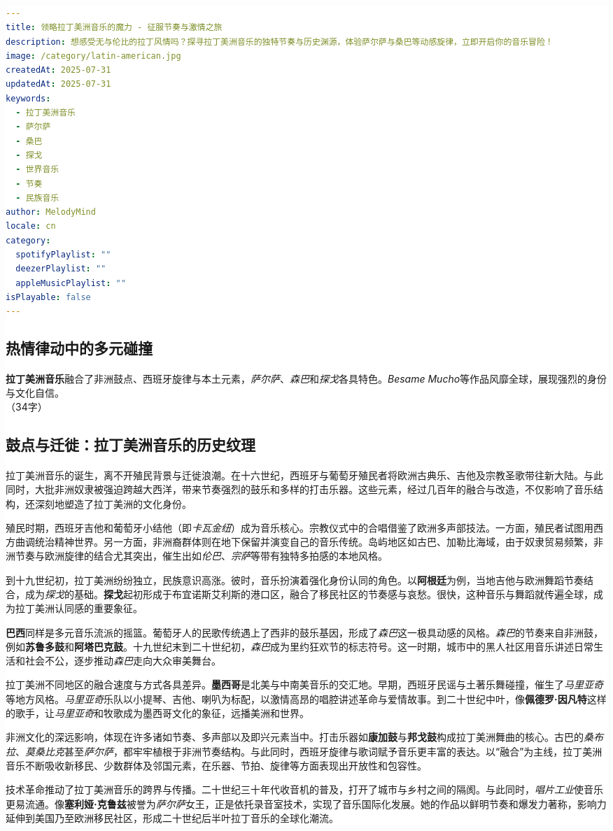 ```yaml
---
title: 领略拉丁美洲音乐的魔力 - 征服节奏与激情之旅
description: 想感受无与伦比的拉丁风情吗？探寻拉丁美洲音乐的独特节奏与历史渊源，体验萨尔萨与桑巴等动感旋律，立即开启你的音乐冒险！
image: /category/latin-american.jpg
createdAt: 2025-07-31
updatedAt: 2025-07-31
keywords:
  - 拉丁美洲音乐
  - 萨尔萨
  - 桑巴
  - 探戈
  - 世界音乐
  - 节奏
  - 民族音乐
author: MelodyMind
locale: cn
category:
  spotifyPlaylist: ""
  deezerPlaylist: ""
  appleMusicPlaylist: "" 
isPlayable: false
---
```



## 热情律动中的多元碰撞

**拉丁美洲音乐**融合了非洲鼓点、西班牙旋律与本土元素，*萨尔萨*、*森巴*和*探戈*各具特色。*Besame Mucho*等作品风靡全球，展现强烈的身份与文化自信。  
（34字）

## 鼓点与迁徙：拉丁美洲音乐的历史纹理

拉丁美洲音乐的诞生，离不开殖民背景与迁徙浪潮。在十六世纪，西班牙与葡萄牙殖民者将欧洲古典乐、吉他及宗教圣歌带往新大陆。与此同时，大批非洲奴隶被强迫跨越大西洋，带来节奏强烈的鼓乐和多样的打击乐器。这些元素，经过几百年的融合与改造，不仅影响了音乐结构，还深刻地塑造了拉丁美洲的文化身份。

殖民时期，西班牙吉他和葡萄牙小结他（即*卡瓦金纽*）成为音乐核心。宗教仪式中的合唱借鉴了欧洲多声部技法。一方面，殖民者试图用西方曲调统治精神世界。另一方面，非洲裔群体则在地下保留并演变自己的音乐传统。岛屿地区如古巴、加勒比海域，由于奴隶贸易频繁，非洲节奏与欧洲旋律的结合尤其突出，催生出如*伦巴*、*宗萨*等带有独特多拍感的本地风格。

到十九世纪初，拉丁美洲纷纷独立，民族意识高涨。彼时，音乐扮演着强化身份认同的角色。以**阿根廷**为例，当地吉他与欧洲舞蹈节奏结合，成为*探戈*的基础。**探戈**起初形成于布宜诺斯艾利斯的港口区，融合了移民社区的节奏感与哀愁。很快，这种音乐与舞蹈就传遍全球，成为拉丁美洲认同感的重要象征。

**巴西**同样是多元音乐流派的摇篮。葡萄牙人的民歌传统遇上了西非的鼓乐基因，形成了*森巴*这一极具动感的风格。*森巴*的节奏来自非洲鼓，例如**苏鲁多鼓**和**阿塔巴克鼓**。十九世纪末到二十世纪初，*森巴*成为里约狂欢节的标志符号。这一时期，城市中的黑人社区用音乐讲述日常生活和社会不公，逐步推动*森巴*走向大众审美舞台。

拉丁美洲不同地区的融合速度与方式各具差异。**墨西哥**是北美与中南美音乐的交汇地。早期，西班牙民谣与土著乐舞碰撞，催生了*马里亚奇*等地方风格。*马里亚奇*乐队以小提琴、吉他、喇叭为标配，以激情高昂的唱腔讲述革命与爱情故事。到二十世纪中叶，像**佩德罗·因凡特**这样的歌手，让*马里亚奇*和牧歌成为墨西哥文化的象征，远播美洲和世界。

非洲文化的深远影响，体现在许多诸如节奏、多声部以及即兴元素当中。打击乐器如**康加鼓**与**邦戈鼓**构成拉丁美洲舞曲的核心。古巴的*桑布拉*、*莫桑比克*甚至*萨尔萨*，都牢牢植根于非洲节奏结构。与此同时，西班牙旋律与歌词赋予音乐更丰富的表达。以“融合”为主线，拉丁美洲音乐不断吸收新移民、少数群体及邻国元素，在乐器、节拍、旋律等方面表现出开放性和包容性。

技术革命推动了拉丁美洲音乐的跨界与传播。二十世纪三十年代收音机的普及，打开了城市与乡村之间的隔阂。与此同时，*唱片工业*使音乐更易流通。像**塞利娅·克鲁兹**被誉为*萨尔萨*女王，正是依托录音室技术，实现了音乐国际化发展。她的作品以鲜明节奏和爆发力著称，影响力延伸到美国乃至欧洲移民社区，形成二十世纪后半叶拉丁音乐的全球化潮流。
